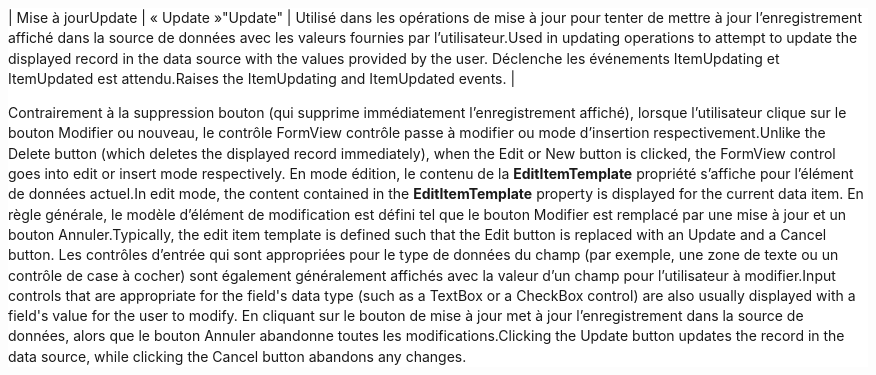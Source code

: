 | <span data-ttu-id="d1c14-469">Mise à jour</span><span class="sxs-lookup"><span data-stu-id="d1c14-469">Update</span></span> | <span data-ttu-id="d1c14-470">« Update »</span><span class="sxs-lookup"><span data-stu-id="d1c14-470">"Update"</span></span> | <span data-ttu-id="d1c14-471">Utilisé dans les opérations de mise à jour pour tenter de mettre à jour l’enregistrement affiché dans la source de données avec les valeurs fournies par l’utilisateur.</span><span class="sxs-lookup"><span data-stu-id="d1c14-471">Used in updating operations to attempt to update the displayed record in the data source with the values provided by the user.</span></span> <span data-ttu-id="d1c14-472">Déclenche les événements ItemUpdating et ItemUpdated est attendu.</span><span class="sxs-lookup"><span data-stu-id="d1c14-472">Raises the ItemUpdating and ItemUpdated events.</span></span> |

<span data-ttu-id="d1c14-473">Contrairement à la suppression bouton (qui supprime immédiatement l’enregistrement affiché), lorsque l’utilisateur clique sur le bouton Modifier ou nouveau, le contrôle FormView contrôle passe à modifier ou mode d’insertion respectivement.</span><span class="sxs-lookup"><span data-stu-id="d1c14-473">Unlike the Delete button (which deletes the displayed record immediately), when the Edit or New button is clicked, the FormView control goes into edit or insert mode respectively.</span></span> <span data-ttu-id="d1c14-474">En mode édition, le contenu de la **EditItemTemplate** propriété s’affiche pour l’élément de données actuel.</span><span class="sxs-lookup"><span data-stu-id="d1c14-474">In edit mode, the content contained in the **EditItemTemplate** property is displayed for the current data item.</span></span> <span data-ttu-id="d1c14-475">En règle générale, le modèle d’élément de modification est défini tel que le bouton Modifier est remplacé par une mise à jour et un bouton Annuler.</span><span class="sxs-lookup"><span data-stu-id="d1c14-475">Typically, the edit item template is defined such that the Edit button is replaced with an Update and a Cancel button.</span></span> <span data-ttu-id="d1c14-476">Les contrôles d’entrée qui sont appropriées pour le type de données du champ (par exemple, une zone de texte ou un contrôle de case à cocher) sont également généralement affichés avec la valeur d’un champ pour l’utilisateur à modifier.</span><span class="sxs-lookup"><span data-stu-id="d1c14-476">Input controls that are appropriate for the field's data type (such as a TextBox or a CheckBox control) are also usually displayed with a field's value for the user to modify.</span></span> <span data-ttu-id="d1c14-477">En cliquant sur le bouton de mise à jour met à jour l’enregistrement dans la source de données, alors que le bouton Annuler abandonne toutes les modifications.</span><span class="sxs-lookup"><span data-stu-id="d1c14-477">Clicking the Update button updates the record in the data source, while clicking the Cancel button abandons any changes.</span></span>

